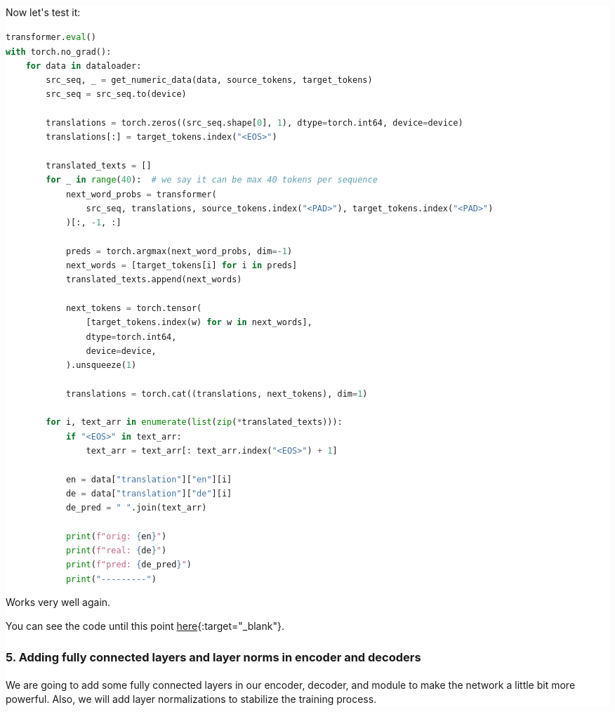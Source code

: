 Now let's test it:

```python
transformer.eval()
with torch.no_grad():
    for data in dataloader:
        src_seq, _ = get_numeric_data(data, source_tokens, target_tokens)
        src_seq = src_seq.to(device)

        translations = torch.zeros((src_seq.shape[0], 1), dtype=torch.int64, device=device)
        translations[:] = target_tokens.index("<EOS>")

        translated_texts = []
        for _ in range(40):  # we say it can be max 40 tokens per sequence
            next_word_probs = transformer(
                src_seq, translations, source_tokens.index("<PAD>"), target_tokens.index("<PAD>")
            )[:, -1, :]

            preds = torch.argmax(next_word_probs, dim=-1)
            next_words = [target_tokens[i] for i in preds]
            translated_texts.append(next_words)

            next_tokens = torch.tensor(
                [target_tokens.index(w) for w in next_words],
                dtype=torch.int64,
                device=device,
            ).unsqueeze(1)

            translations = torch.cat((translations, next_tokens), dim=1)

        for i, text_arr in enumerate(list(zip(*translated_texts))):
            if "<EOS>" in text_arr:
                text_arr = text_arr[: text_arr.index("<EOS>") + 1]

            en = data["translation"]["en"][i]
            de = data["translation"]["de"][i]
            de_pred = " ".join(text_arr)

            print(f"orig: {en}")
            print(f"real: {de}")
            print(f"pred: {de_pred}")
            print("---------")
```

Works very well again.

You can see the code until this point [here](https://github.com/anilzeybek/transformer-step-by-step/blob/master/4_layer.py){:target="_blank"}.

### 5. Adding fully connected layers and layer norms in encoder and decoders

We are going to add some fully connected layers in our encoder, decoder, and module to make the network a little
bit more powerful. Also, we will add layer normalizations to stabilize the training process.
